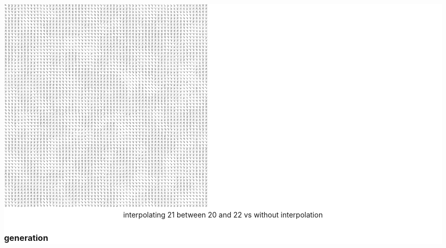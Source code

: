 <img src="/visual_outputs/generation_z_spherical_omniglot_dagan_experiment_default_22.png" height="400px" alt="0" >
</div>
<center>interpolating 21 between 20 and 22 vs without interpolation </center>


### generation

<div align="center">